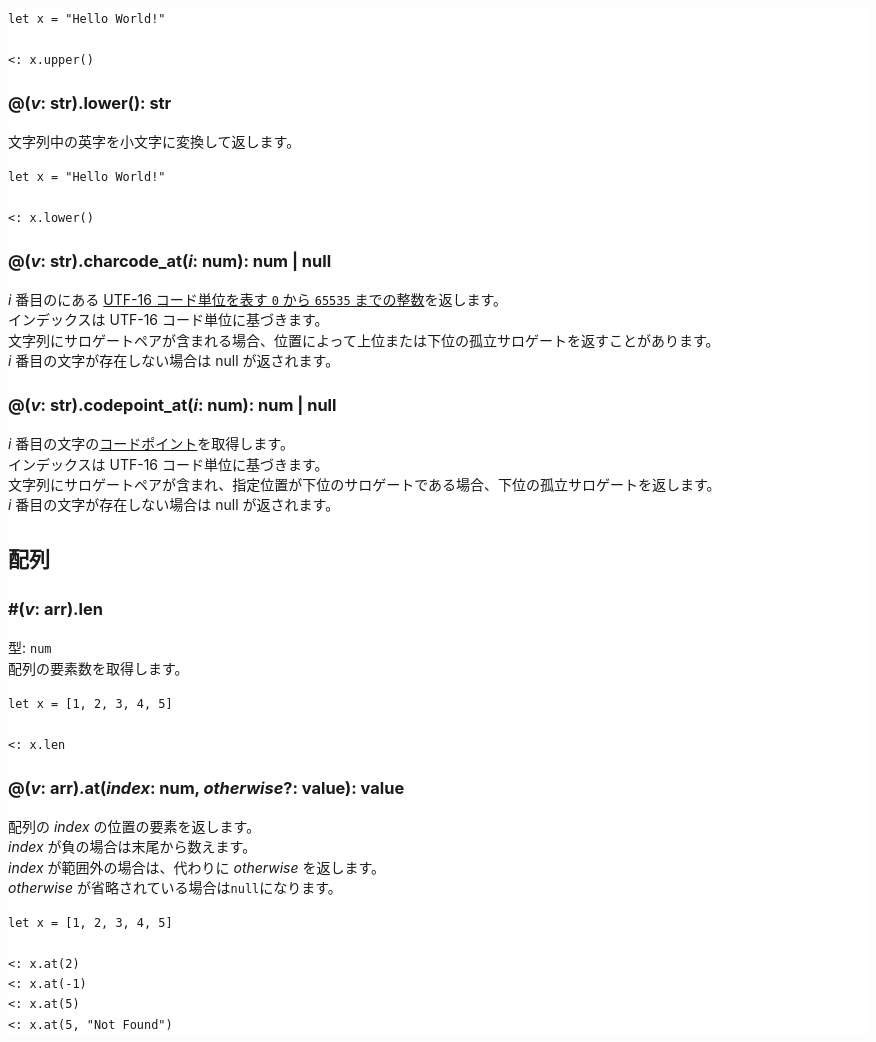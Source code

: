 ```aiscript playground
let x = "Hello World!"

<: x.upper()
```

### @(_v_: str).lower(): str
文字列中の英字を小文字に変換して返します。

```aiscript playground
let x = "Hello World!"

<: x.lower()
```

### @(_v_: str).charcode_at(_i_: num): num | null
_i_ 番目のにある [UTF-16 コード単位を表す `0` から `65535` までの整数](https://developer.mozilla.org/ja/docs/Web/JavaScript/Reference/Global_Objects/String/charCodeAt)を返します。  
インデックスは UTF-16 コード単位に基づきます。  
文字列にサロゲートペアが含まれる場合、位置によって上位または下位の孤立サロゲートを返すことがあります。  
_i_ 番目の文字が存在しない場合は null が返されます。  

### @(_v_: str).codepoint_at(_i_: num): num | null
_i_ 番目の文字の[コードポイント](https://developer.mozilla.org/ja/docs/Web/JavaScript/Reference/Global_Objects/String/codePointAt)を取得します。  
インデックスは UTF-16 コード単位に基づきます。  
文字列にサロゲートペアが含まれ、指定位置が下位のサロゲートである場合、下位の孤立サロゲートを返します。  
_i_ 番目の文字が存在しない場合は null が返されます。  

## 配列
### #(_v_: arr).len
型: `num`  
配列の要素数を取得します。

```aiscript playground
let x = [1, 2, 3, 4, 5]

<: x.len
```

### @(_v_: arr).at(_index_: num, _otherwise_?: value): value
配列の _index_ の位置の要素を返します。\
_index_ が負の場合は末尾から数えます。\
_index_ が範囲外の場合は、代わりに _otherwise_ を返します。\
_otherwise_ が省略されている場合は`null`になります。

```aiscript playground
let x = [1, 2, 3, 4, 5]

<: x.at(2)
<: x.at(-1)
<: x.at(5)
<: x.at(5, "Not Found")
```

